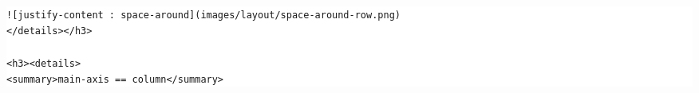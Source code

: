     ![justify-content : space-around](images/layout/space-around-row.png)
    </details></h3>
    
    <h3><details>
    <summary>main-axis == column</summary>
